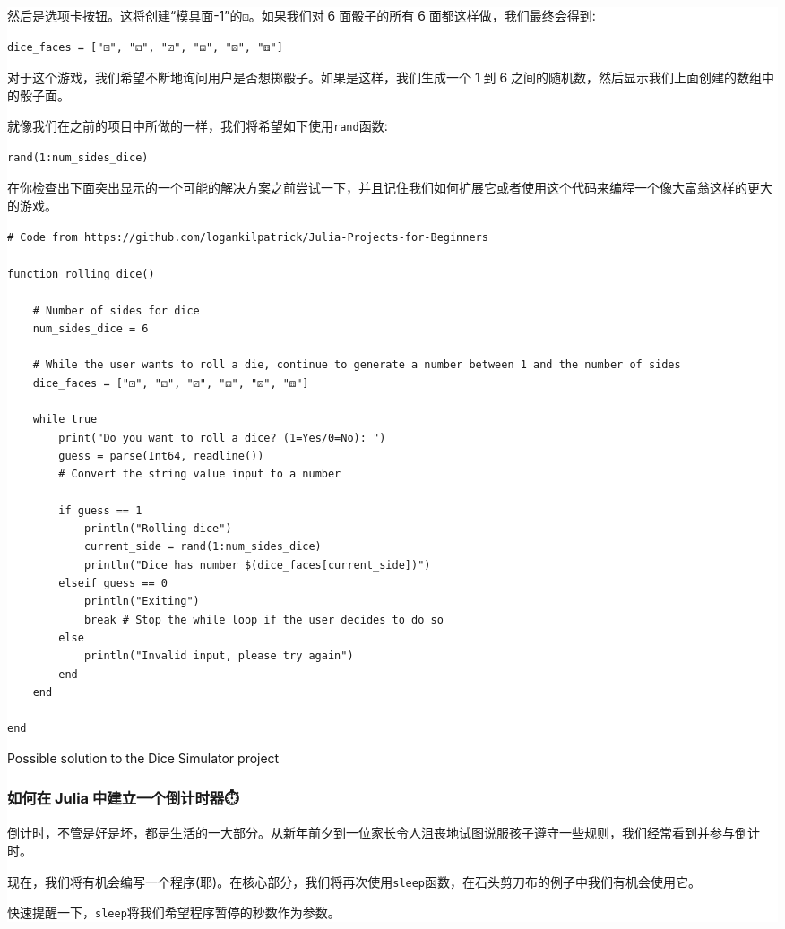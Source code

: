 然后是选项卡按钮。这将创建“模具面-1”的`⚀`。如果我们对 6 面骰子的所有 6 面都这样做，我们最终会得到:

```
dice_faces = ["⚀", "⚁", "⚂", "⚃", "⚄", "⚅"]
```

对于这个游戏，我们希望不断地询问用户是否想掷骰子。如果是这样，我们生成一个 1 到 6 之间的随机数，然后显示我们上面创建的数组中的骰子面。

就像我们在之前的项目中所做的一样，我们将希望如下使用`rand`函数:

```
rand(1:num_sides_dice)
```

在你检查出下面突出显示的一个可能的解决方案之前尝试一下，并且记住我们如何扩展它或者使用这个代码来编程一个像大富翁这样的更大的游戏。

```
# Code from https://github.com/logankilpatrick/Julia-Projects-for-Beginners

function rolling_dice()

    # Number of sides for dice
    num_sides_dice = 6

    # While the user wants to roll a die, continue to generate a number between 1 and the number of sides
    dice_faces = ["⚀", "⚁", "⚂", "⚃", "⚄", "⚅"]

    while true
        print("Do you want to roll a dice? (1=Yes/0=No): ")
        guess = parse(Int64, readline())
        # Convert the string value input to a number

        if guess == 1
            println("Rolling dice")
            current_side = rand(1:num_sides_dice)
            println("Dice has number $(dice_faces[current_side])")
        elseif guess == 0
            println("Exiting")
            break # Stop the while loop if the user decides to do so
        else
            println("Invalid input, please try again")
        end 
    end

end 
```

Possible solution to the Dice Simulator project

### 如何在 Julia 中建立一个倒计时器⏱️

倒计时，不管是好是坏，都是生活的一大部分。从新年前夕到一位家长令人沮丧地试图说服孩子遵守一些规则，我们经常看到并参与倒计时。

现在，我们将有机会编写一个程序(耶)。在核心部分，我们将再次使用`sleep`函数，在石头剪刀布的例子中我们有机会使用它。

快速提醒一下，`sleep`将我们希望程序暂停的秒数作为参数。
